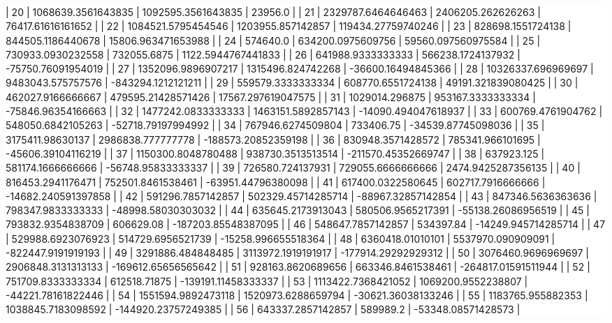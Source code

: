 | 20 | 1068639.3561643835 | 1092595.3561643835 | 23956.0 |
| 21 | 2329787.6464646463 | 2406205.262626263 | 76417.61616161652 |
| 22 | 1084521.5795454546 | 1203955.857142857 | 119434.27759740246 |
| 23 | 828698.1551724138 | 844505.1186440678 | 15806.963471653988 |
| 24 | 574640.0 | 634200.0975609756 | 59560.097560975584 |
| 25 | 730933.0930232558 | 732055.6875 | 1122.5944767441833 |
| 26 | 641988.9333333333 | 566238.1724137932 | -75750.76091954019 |
| 27 | 1352096.9896907217 | 1315496.824742268 | -36600.16494845366 |
| 28 | 10326337.696969697 | 9483043.575757576 | -843294.1212121211 |
| 29 | 559579.3333333334 | 608770.6551724138 | 49191.321839080425 |
| 30 | 462027.9166666667 | 479595.21428571426 | 17567.297619047575 |
| 31 | 1029014.296875 | 953167.3333333334 | -75846.96354166663 |
| 32 | 1477242.0833333333 | 1463151.5892857143 | -14090.494047618937 |
| 33 | 600769.4761904762 | 548050.6842105263 | -52718.79197994992 |
| 34 | 767946.6274509804 | 733406.75 | -34539.87745098036 |
| 35 | 3175411.98630137 | 2986838.777777778 | -188573.20852359198 |
| 36 | 830948.3571428572 | 785341.966101695 | -45606.39104116219 |
| 37 | 1150300.8048780488 | 938730.3513513514 | -211570.45352669747 |
| 38 | 637923.125 | 581174.1666666666 | -56748.95833333337 |
| 39 | 726580.724137931 | 729055.6666666666 | 2474.9425287356135 |
| 40 | 816453.2941176471 | 752501.8461538461 | -63951.44796380098 |
| 41 | 617400.0322580645 | 602717.7916666666 | -14682.240591397858 |
| 42 | 591296.7857142857 | 502329.45714285714 | -88967.32857142854 |
| 43 | 847346.5636363636 | 798347.9833333333 | -48998.58030303032 |
| 44 | 635645.2173913043 | 580506.9565217391 | -55138.26086956519 |
| 45 | 793832.9354838709 | 606629.08 | -187203.85548387095 |
| 46 | 548647.7857142857 | 534397.84 | -14249.945714285714 |
| 47 | 529988.6923076923 | 514729.6956521739 | -15258.996655518364 |
| 48 | 6360418.01010101 | 5537970.090909091 | -822447.9191919193 |
| 49 | 3291886.484848485 | 3113972.1919191917 | -177914.29292929312 |
| 50 | 3076460.9696969697 | 2906848.3131313133 | -169612.65656565642 |
| 51 | 928163.8620689656 | 663346.8461538461 | -264817.01591511944 |
| 52 | 751709.8333333334 | 612518.71875 | -139191.11458333337 |
| 53 | 1113422.7368421052 | 1069200.9552238807 | -44221.78161822446 |
| 54 | 1551594.9892473118 | 1520973.6288659794 | -30621.36038133246 |
| 55 | 1183765.955882353 | 1038845.7183098592 | -144920.23757249385 |
| 56 | 643337.2857142857 | 589989.2 | -53348.08571428573 |